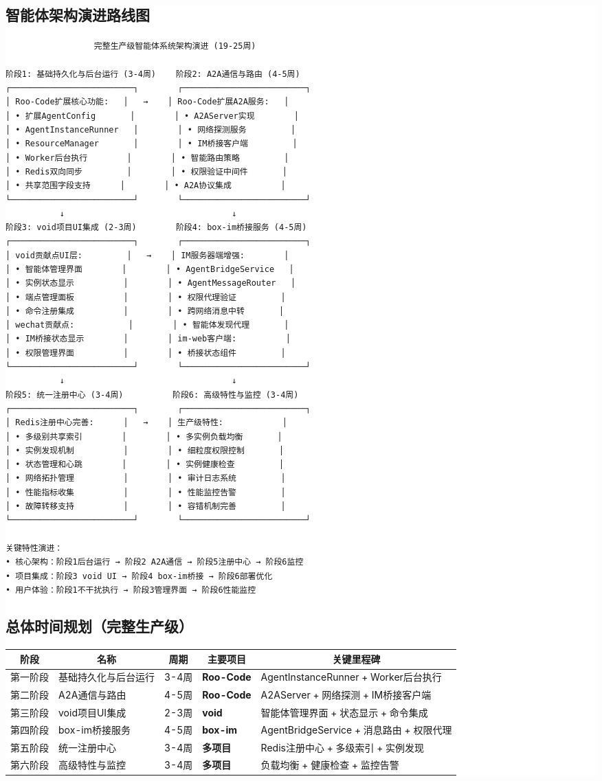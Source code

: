 ## 智能体架构演进路线图

```
                  完整生产级智能体系统架构演进 (19-25周)
    
阶段1: 基础持久化与后台运行 (3-4周)    阶段2: A2A通信与路由 (4-5周)
┌─────────────────────────┐        ┌─────────────────────────┐
│ Roo-Code扩展核心功能:   │   →    │ Roo-Code扩展A2A服务:   │
│ • 扩展AgentConfig       │        │ • A2AServer实现        │
│ • AgentInstanceRunner   │        │ • 网络探测服务         │
│ • ResourceManager       │        │ • IM桥接客户端         │
│ • Worker后台执行        │        │ • 智能路由策略         │
│ • Redis双向同步         │        │ • 权限验证中间件       │
│ • 共享范围字段支持      │        │ • A2A协议集成          │
└─────────────────────────┘        └─────────────────────────┘
           ↓                                  ↓
阶段3: void项目UI集成 (2-3周)        阶段4: box-im桥接服务 (4-5周)
┌─────────────────────────┐        ┌─────────────────────────┐
│ void贡献点UI层:         │   →    │ IM服务器端增强:        │
│ • 智能体管理界面        │        │ • AgentBridgeService   │
│ • 实例状态显示          │        │ • AgentMessageRouter   │
│ • 端点管理面板          │        │ • 权限代理验证         │
│ • 命令注册集成          │        │ • 跨网络消息中转       │
│ wechat贡献点:           │        │ • 智能体发现代理       │
│ • IM桥接状态显示        │        │ im-web客户端:          │
│ • 权限管理界面          │        │ • 桥接状态组件         │
└─────────────────────────┘        └─────────────────────────┘
           ↓                                  ↓
阶段5: 统一注册中心 (3-4周)          阶段6: 高级特性与监控 (3-4周)
┌─────────────────────────┐        ┌─────────────────────────┐
│ Redis注册中心完善:      │   →    │ 生产级特性:            │
│ • 多级别共享索引        │        │ • 多实例负载均衡       │
│ • 实例发现机制          │        │ • 细粒度权限控制       │
│ • 状态管理和心跳        │        │ • 实例健康检查         │
│ • 网络拓扑管理          │        │ • 审计日志系统         │
│ • 性能指标收集          │        │ • 性能监控告警         │
│ • 故障转移支持          │        │ • 容错机制完善         │
└─────────────────────────┘        └─────────────────────────┘

关键特性演进：
• 核心架构：阶段1后台运行 → 阶段2 A2A通信 → 阶段5注册中心 → 阶段6监控
• 项目集成：阶段3 void UI → 阶段4 box-im桥接 → 阶段6部署优化
• 用户体验：阶段1不干扰执行 → 阶段3管理界面 → 阶段6性能监控
```

## 总体时间规划（完整生产级）

| 阶段 | 名称 | 周期 | 主要项目 | 关键里程碑 |
|------|------|------|----------|------------|
| 第一阶段 | 基础持久化与后台运行 | 3-4周 | **Roo-Code** | AgentInstanceRunner + Worker后台执行 |
| 第二阶段 | A2A通信与路由 | 4-5周 | **Roo-Code** | A2AServer + 网络探测 + IM桥接客户端 |
| 第三阶段 | void项目UI集成 | 2-3周 | **void** | 智能体管理界面 + 状态显示 + 命令集成 |
| 第四阶段 | box-im桥接服务 | 4-5周 | **box-im** | AgentBridgeService + 消息路由 + 权限代理 |
| 第五阶段 | 统一注册中心 | 3-4周 | **多项目** | Redis注册中心 + 多级索引 + 实例发现 |
| 第六阶段 | 高级特性与监控 | 3-4周 | **多项目** | 负载均衡 + 健康检查 + 监控告警 |
